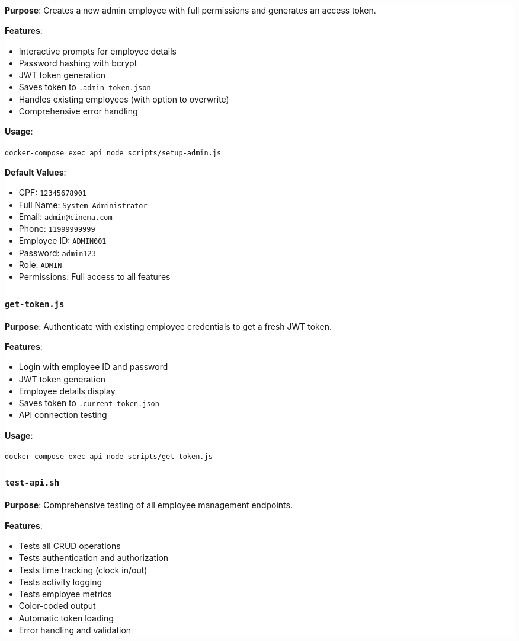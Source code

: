**Purpose**: Creates a new admin employee with full permissions and generates an access token.

**Features**:
- Interactive prompts for employee details
- Password hashing with bcrypt
- JWT token generation
- Saves token to `.admin-token.json`
- Handles existing employees (with option to overwrite)
- Comprehensive error handling

**Usage**:
```bash
docker-compose exec api node scripts/setup-admin.js
```

**Default Values**:
- CPF: `12345678901`
- Full Name: `System Administrator`
- Email: `admin@cinema.com`
- Phone: `11999999999`
- Employee ID: `ADMIN001`
- Password: `admin123`
- Role: `ADMIN`
- Permissions: Full access to all features

### `get-token.js`

**Purpose**: Authenticate with existing employee credentials to get a fresh JWT token.

**Features**:
- Login with employee ID and password
- JWT token generation
- Employee details display
- Saves token to `.current-token.json`
- API connection testing

**Usage**:
```bash
docker-compose exec api node scripts/get-token.js
```

### `test-api.sh`

**Purpose**: Comprehensive testing of all employee management endpoints.

**Features**:
- Tests all CRUD operations
- Tests authentication and authorization
- Tests time tracking (clock in/out)
- Tests activity logging
- Tests employee metrics
- Color-coded output
- Automatic token loading
- Error handling and validation
